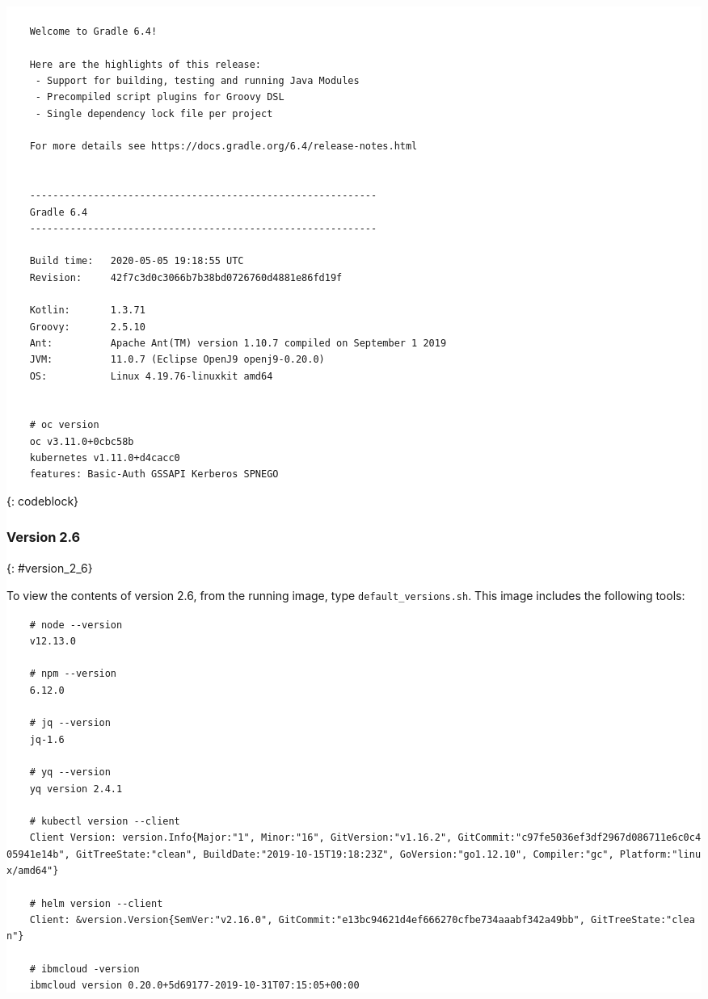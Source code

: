 ```

	Welcome to Gradle 6.4!

	Here are the highlights of this release:
	 - Support for building, testing and running Java Modules
	 - Precompiled script plugins for Groovy DSL
	 - Single dependency lock file per project

	For more details see https://docs.gradle.org/6.4/release-notes.html


	------------------------------------------------------------
	Gradle 6.4
	------------------------------------------------------------

	Build time:   2020-05-05 19:18:55 UTC
	Revision:     42f7c3d0c3066b7b38bd0726760d4881e86fd19f

	Kotlin:       1.3.71
	Groovy:       2.5.10
	Ant:          Apache Ant(TM) version 1.10.7 compiled on September 1 2019
	JVM:          11.0.7 (Eclipse OpenJ9 openj9-0.20.0)
	OS:           Linux 4.19.76-linuxkit amd64


	# oc version
	oc v3.11.0+0cbc58b
	kubernetes v1.11.0+d4cacc0
	features: Basic-Auth GSSAPI Kerberos SPNEGO

  ```
 {: codeblock}
 
 ### Version 2.6
 {: #version_2_6}
 
To view the contents of version 2.6, from the running image, type `default_versions.sh`. This image includes the following tools:

```
	# node --version
	v12.13.0

	# npm --version
	6.12.0

	# jq --version
	jq-1.6

	# yq --version
	yq version 2.4.1

	# kubectl version --client
	Client Version: version.Info{Major:"1", Minor:"16", GitVersion:"v1.16.2", GitCommit:"c97fe5036ef3df2967d086711e6c0c405941e14b", GitTreeState:"clean", BuildDate:"2019-10-15T19:18:23Z", GoVersion:"go1.12.10", Compiler:"gc", Platform:"linux/amd64"}

	# helm version --client
	Client: &version.Version{SemVer:"v2.16.0", GitCommit:"e13bc94621d4ef666270cfbe734aaabf342a49bb", GitTreeState:"clean"}

	# ibmcloud -version
	ibmcloud version 0.20.0+5d69177-2019-10-31T07:15:05+00:00

```